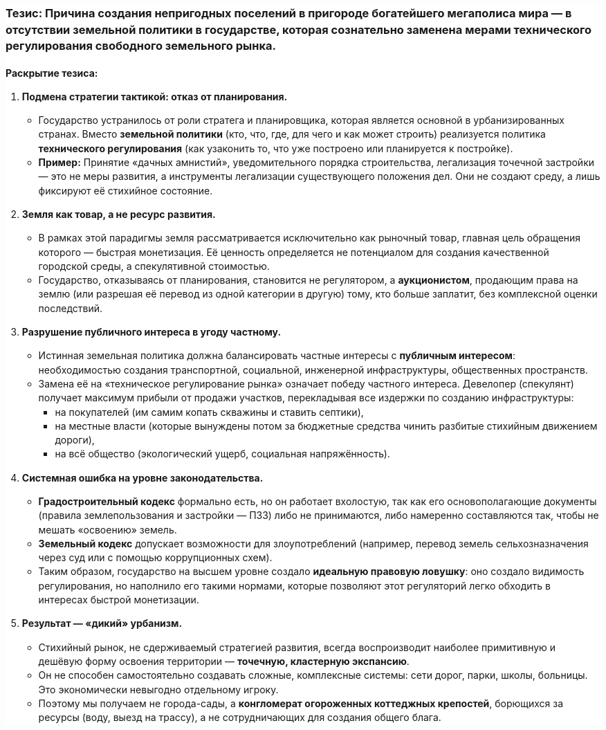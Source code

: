 ### Тезис: Причина создания непригодных поселений в пригороде богатейшего мегаполиса мира — в отсутствии земельной политики в государстве, которая сознательно заменена мерами технического регулирования свободного земельного рынка.

**Раскрытие тезиса:**

1.  **Подмена стратегии тактикой: отказ от планирования.**
    *   Государство устранилось от роли стратега и планировщика, которая является основной в урбанизированных странах. Вместо **земельной политики** (кто, что, где, для чего и как может строить) реализуется политика **технического регулирования** (как узаконить то, что уже построено или планируется к постройке).
    *   **Пример:** Принятие «дачных амнистий», уведомительного порядка строительства, легализация точечной застройки — это не меры развития, а инструменты легализации существующего положения дел. Они не создают среду, а лишь фиксируют её стихийное состояние.

2.  **Земля как товар, а не ресурс развития.**
    *   В рамках этой парадигмы земля рассматривается исключительно как рыночный товар, главная цель обращения которого — быстрая монетизация. Её ценность определяется не потенциалом для создания качественной городской среды, а спекулятивной стоимостью.
    *   Государство, отказываясь от планирования, становится не регулятором, а **аукционистом**, продающим права на землю (или разрешая её перевод из одной категории в другую) тому, кто больше заплатит, без комплексной оценки последствий.

3.  **Разрушение публичного интереса в угоду частному.**
    *   Истинная земельная политика должна балансировать частные интересы с **публичным интересом**: необходимостью создания транспортной, социальной, инженерной инфраструктуры, общественных пространств.
    *   Замена её на «техническое регулирование рынка» означает победу частного интереса. Девелопер (спекулянт) получает максимум прибыли от продажи участков, перекладывая все издержки по созданию инфраструктуры:
        *   на покупателей (им самим копать скважины и ставить септики),
        *   на местные власти (которые вынуждены потом за бюджетные средства чинить разбитые стихийным движением дороги),
        *   на всё общество (экологический ущерб, социальная напряжённость).

4.  **Системная ошибка на уровне законодательства.**
    *   **Градостроительный кодекс** формально есть, но он работает вхолостую, так как его основополагающие документы (правила землепользования и застройки — ПЗЗ) либо не принимаются, либо намеренно составляются так, чтобы не мешать «освоению» земель.
    *   **Земельный кодекс** допускает возможности для злоупотреблений (например, перевод земель сельхозназначения через суд или с помощью коррупционных схем).
    *   Таким образом, государство на высшем уровне создало **идеальную правовую ловушку**: оно создало видимость регулирования, но наполнило его такими нормами, которые позволяют этот регуляторий легко обходить в интересах быстрой монетизации.

5.  **Результат — «дикий» урбанизм.**
    *   Стихийный рынок, не сдерживаемый стратегией развития, всегда воспроизводит наиболее примитивную и дешёвую форму освоения территории — **точечную, кластерную экспансию**.
    *   Он не способен самостоятельно создавать сложные, комплексные системы: сети дорог, парки, школы, больницы. Это экономически невыгодно отдельному игроку.
    *   Поэтому мы получаем не города-сады, а **конгломерат огороженных коттеджных крепостей**, борющихся за ресурсы (воду, выезд на трассу), а не сотрудничающих для создания общего блага.
